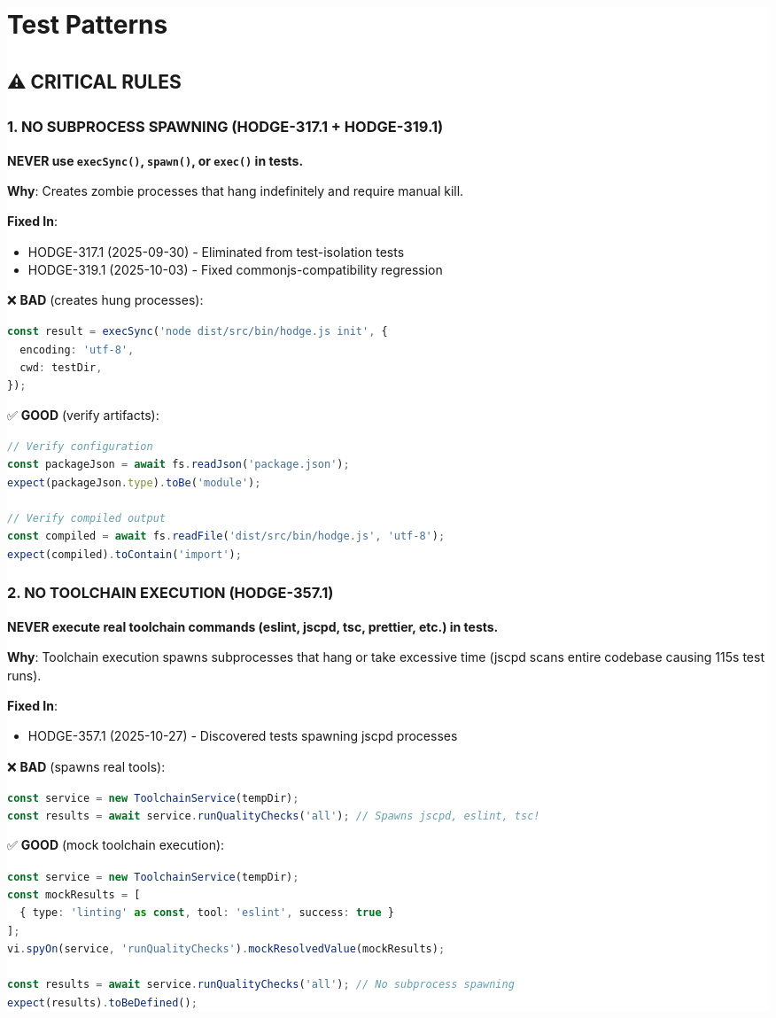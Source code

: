 # Test Patterns

## ⚠️ CRITICAL RULES

### 1. NO SUBPROCESS SPAWNING (HODGE-317.1 + HODGE-319.1)
**NEVER use `execSync()`, `spawn()`, or `exec()` in tests.**

**Why**: Creates zombie processes that hang indefinitely and require manual kill.

**Fixed In**:
- HODGE-317.1 (2025-09-30) - Eliminated from test-isolation tests
- HODGE-319.1 (2025-10-03) - Fixed commonjs-compatibility regression

❌ **BAD** (creates hung processes):
```typescript
const result = execSync('node dist/src/bin/hodge.js init', {
  encoding: 'utf-8',
  cwd: testDir,
});
```

✅ **GOOD** (verify artifacts):
```typescript
// Verify configuration
const packageJson = await fs.readJson('package.json');
expect(packageJson.type).toBe('module');

// Verify compiled output
const compiled = await fs.readFile('dist/src/bin/hodge.js', 'utf-8');
expect(compiled).toContain('import');
```

### 2. NO TOOLCHAIN EXECUTION (HODGE-357.1)
**NEVER execute real toolchain commands (eslint, jscpd, tsc, prettier, etc.) in tests.**

**Why**: Toolchain execution spawns subprocesses that hang or take excessive time (jscpd scans entire codebase causing 115s test runs).

**Fixed In**:
- HODGE-357.1 (2025-10-27) - Discovered tests spawning jscpd processes

❌ **BAD** (spawns real tools):
```typescript
const service = new ToolchainService(tempDir);
const results = await service.runQualityChecks('all'); // Spawns jscpd, eslint, tsc!
```

✅ **GOOD** (mock toolchain execution):
```typescript
const service = new ToolchainService(tempDir);
const mockResults = [
  { type: 'linting' as const, tool: 'eslint', success: true }
];
vi.spyOn(service, 'runQualityChecks').mockResolvedValue(mockResults);

const results = await service.runQualityChecks('all'); // No subprocess spawning
expect(results).toBeDefined();
```
